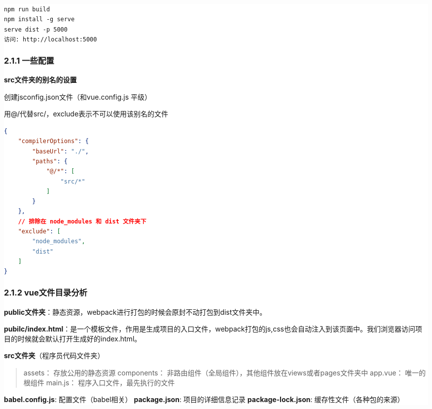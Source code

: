   ```
  npm run build
  npm install -g serve
  serve dist -p 5000
  访问: http://localhost:5000
  ```

  



### **2.1.1 一些配置**

**src文件夹的别名的设置**

创建jsconfig.json文件（和vue.config.js 平级）

用@/代替src/，exclude表示不可以使用该别名的文件

```json
{
    "compilerOptions": {
        "baseUrl": "./",
        "paths": {
            "@/*": [
                "src/*"
            ]
        }
    },
    // 排除在 node_modules 和 dist 文件夹下
    "exclude": [
        "node_modules",
        "dist"
    ]
}
```





### 2.1.2 vue文件目录分析

**public文件夹**：静态资源，webpack进行打包的时候会原封不动打包到dist文件夹中。

**pubilc/index.html**：是一个模板文件，作用是生成项目的入口文件，webpack打包的js,css也会自动注入到该页面中。我们浏览器访问项目的时候就会默认打开生成好的index.html。

**src文件夹**（程序员代码文件夹）

> assets： 存放公用的静态资源
> components： 非路由组件（全局组件），其他组件放在views或者pages文件夹中
> app.vue： 唯一的根组件
> main.js： 程序入口文件，最先执行的文件

**babel.config.js**: 配置文件（babel相关）
**package.json**: 项目的详细信息记录
**package-lock.json**: 缓存性文件（各种包的来源）
